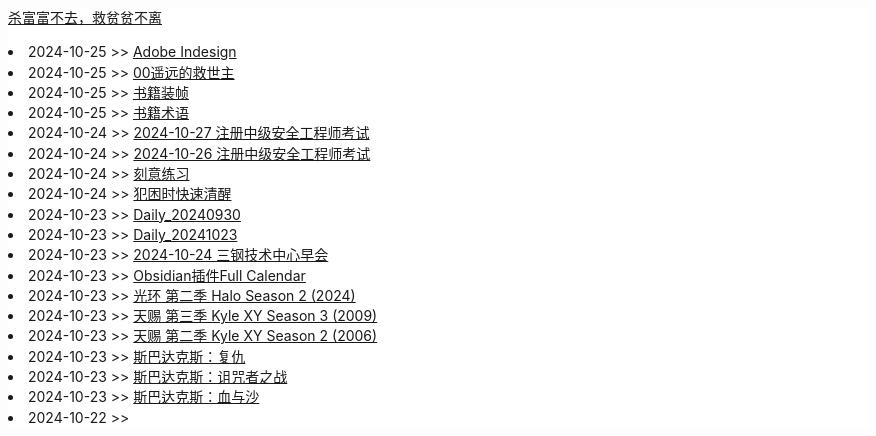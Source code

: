 <a data-tooltip-position="top" aria-label="🌔Thought_思想/源/杀富富不去，救贫贫不离.md" data-href="🌔Thought_思想/源/杀富富不去，救贫贫不离.md" href="🌔Thought_思想/源/杀富富不去，救贫贫不离.md" class="internal-link" target="_blank" rel="noopener nofollow">杀富富不去，救贫贫不离</a></span></li><li><span>2024-10-25 &gt;&gt; <a data-tooltip-position="top" aria-label="🌒Action_行动/Soft/Indesign/Adobe Indesign.md" data-href="🌒Action_行动/Soft/Indesign/Adobe Indesign.md" href="🌒Action_行动/Soft/Indesign/Adobe Indesign.md" class="internal-link" target="_blank" rel="noopener nofollow">Adobe Indesign</a></span></li><li><span>2024-10-25 &gt;&gt; <a data-tooltip-position="top" aria-label="🌓Interest_兴趣/Exalt/遥远的救世主/00遥远的救世主.md" data-href="🌓Interest_兴趣/Exalt/遥远的救世主/00遥远的救世主.md" href="🌓Interest_兴趣/Exalt/遥远的救世主/00遥远的救世主.md" class="internal-link" target="_blank" rel="noopener nofollow">00遥远的救世主</a></span></li><li><span>2024-10-25 &gt;&gt; <a data-tooltip-position="top" aria-label="🌗Theory_理论/DesignBook/书籍装帧.md" data-href="🌗Theory_理论/DesignBook/书籍装帧.md" href="🌗Theory_理论/DesignBook/书籍装帧.md" class="internal-link" target="_blank" rel="noopener nofollow">书籍装帧</a></span></li><li><span>2024-10-25 &gt;&gt; <a data-tooltip-position="top" aria-label="🌗Theory_理论/DesignBook/书籍术语.md" data-href="🌗Theory_理论/DesignBook/书籍术语.md" href="🌗Theory_理论/DesignBook/书籍术语.md" class="internal-link" target="_blank" rel="noopener nofollow">书籍术语</a></span></li><li><span>2024-10-24 &gt;&gt; <a data-tooltip-position="top" aria-label="☴ Diary 手札/Schedule/2024-10-27 注册中级安全工程师考试.md" data-href="☴ Diary 手札/Schedule/2024-10-27 注册中级安全工程师考试.md" href="☴ Diary 手札/Schedule/2024-10-27 注册中级安全工程师考试.md" class="internal-link" target="_blank" rel="noopener nofollow">2024-10-27 注册中级安全工程师考试</a></span></li><li><span>2024-10-24 &gt;&gt; <a data-tooltip-position="top" aria-label="☴ Diary 手札/Schedule/2024-10-26 注册中级安全工程师考试.md" data-href="☴ Diary 手札/Schedule/2024-10-26 注册中级安全工程师考试.md" href="☴ Diary 手札/Schedule/2024-10-26 注册中级安全工程师考试.md" class="internal-link" target="_blank" rel="noopener nofollow">2024-10-26 注册中级安全工程师考试</a></span></li><li><span>2024-10-24 &gt;&gt; <a data-tooltip-position="top" aria-label="🌕Document_文档/Article/刻意练习.md" data-href="🌕Document_文档/Article/刻意练习.md" href="🌕Document_文档/Article/刻意练习.md" class="internal-link" target="_blank" rel="noopener nofollow">刻意练习</a></span></li><li><span>2024-10-24 &gt;&gt; <a data-tooltip-position="top" aria-label="🌕Document_文档/Nous/犯困时快速清醒.md" data-href="🌕Document_文档/Nous/犯困时快速清醒.md" href="🌕Document_文档/Nous/犯困时快速清醒.md" class="internal-link" target="_blank" rel="noopener nofollow">犯困时快速清醒</a></span></li><li><span>2024-10-23 &gt;&gt; <a data-tooltip-position="top" aria-label="☴ Diary 手札/Daily/Daily_20240930.md" data-href="☴ Diary 手札/Daily/Daily_20240930.md" href="☴ Diary 手札/Daily/Daily_20240930.md" class="internal-link" target="_blank" rel="noopener nofollow">Daily_20240930</a></span></li><li><span>2024-10-23 &gt;&gt; <a data-tooltip-position="top" aria-label="☴ Diary 手札/Daily/Daily_20241023.md" data-href="☴ Diary 手札/Daily/Daily_20241023.md" href="☴ Diary 手札/Daily/Daily_20241023.md" class="internal-link" target="_blank" rel="noopener nofollow">Daily_20241023</a></span></li><li><span>2024-10-23 &gt;&gt; <a data-tooltip-position="top" aria-label="☴ Diary 手札/Schedule/2024-10-24 三钢技术中心早会.md" data-href="☴ Diary 手札/Schedule/2024-10-24 三钢技术中心早会.md" href="☴ Diary 手札/Schedule/2024-10-24 三钢技术中心早会.md" class="internal-link" target="_blank" rel="noopener nofollow">2024-10-24 三钢技术中心早会</a></span></li><li><span>2024-10-23 &gt;&gt; <a data-tooltip-position="top" aria-label="🌒Action_行动/Soft/Obsidian/Obsidian插件Full Calendar.md" data-href="🌒Action_行动/Soft/Obsidian/Obsidian插件Full Calendar.md" href="🌒Action_行动/Soft/Obsidian/Obsidian插件Full Calendar.md" class="internal-link" target="_blank" rel="noopener nofollow">Obsidian插件Full Calendar</a></span></li><li><span>2024-10-23 &gt;&gt; <a data-tooltip-position="top" aria-label="🌕Document_文档/Teleplay/光环 第二季 Halo Season 2 (2024).md" data-href="🌕Document_文档/Teleplay/光环 第二季 Halo Season 2 (2024).md" href="🌕Document_文档/Teleplay/光环 第二季 Halo Season 2 (2024).md" class="internal-link" target="_blank" rel="noopener nofollow">光环 第二季 Halo Season 2 (2024)</a></span></li><li><span>2024-10-23 &gt;&gt; <a data-tooltip-position="top" aria-label="🌕Document_文档/Teleplay/天赐 第三季 Kyle XY Season 3 (2009).md" data-href="🌕Document_文档/Teleplay/天赐 第三季 Kyle XY Season 3 (2009).md" href="🌕Document_文档/Teleplay/天赐 第三季 Kyle XY Season 3 (2009).md" class="internal-link" target="_blank" rel="noopener nofollow">天赐 第三季 Kyle XY Season 3 (2009)</a></span></li><li><span>2024-10-23 &gt;&gt; <a data-tooltip-position="top" aria-label="🌕Document_文档/Teleplay/天赐 第二季 Kyle XY Season 2 (2006).md" data-href="🌕Document_文档/Teleplay/天赐 第二季 Kyle XY Season 2 (2006).md" href="🌕Document_文档/Teleplay/天赐 第二季 Kyle XY Season 2 (2006).md" class="internal-link" target="_blank" rel="noopener nofollow">天赐 第二季 Kyle XY Season 2 (2006)</a></span></li><li><span>2024-10-23 &gt;&gt; <a data-tooltip-position="top" aria-label="🌕Document_文档/Teleplay/斯巴达克斯：复仇.md" data-href="🌕Document_文档/Teleplay/斯巴达克斯：复仇.md" href="🌕Document_文档/Teleplay/斯巴达克斯：复仇.md" class="internal-link" target="_blank" rel="noopener nofollow">斯巴达克斯：复仇</a></span></li><li><span>2024-10-23 &gt;&gt; <a data-tooltip-position="top" aria-label="🌕Document_文档/Teleplay/斯巴达克斯：诅咒者之战.md" data-href="🌕Document_文档/Teleplay/斯巴达克斯：诅咒者之战.md" href="🌕Document_文档/Teleplay/斯巴达克斯：诅咒者之战.md" class="internal-link" target="_blank" rel="noopener nofollow">斯巴达克斯：诅咒者之战</a></span></li><li><span>2024-10-23 &gt;&gt; <a data-tooltip-position="top" aria-label="🌕Document_文档/Teleplay/斯巴达克斯：血与沙.md" data-href="🌕Document_文档/Teleplay/斯巴达克斯：血与沙.md" href="🌕Document_文档/Teleplay/斯巴达克斯：血与沙.md" class="internal-link" target="_blank" rel="noopener nofollow">斯巴达克斯：血与沙</a></span></li><li><span>2024-10-22 &gt;&gt;